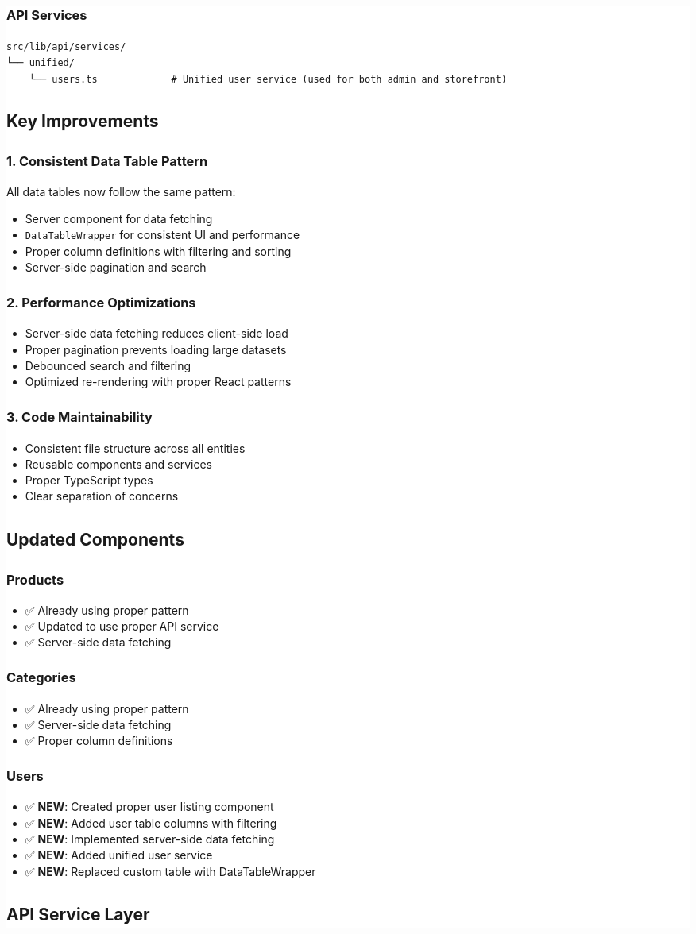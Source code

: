 ### API Services
```
src/lib/api/services/
└── unified/
    └── users.ts             # Unified user service (used for both admin and storefront)
```

## Key Improvements

### 1. Consistent Data Table Pattern
All data tables now follow the same pattern:
- Server component for data fetching
- `DataTableWrapper` for consistent UI and performance
- Proper column definitions with filtering and sorting
- Server-side pagination and search

### 2. Performance Optimizations
- Server-side data fetching reduces client-side load
- Proper pagination prevents loading large datasets
- Debounced search and filtering
- Optimized re-rendering with proper React patterns

### 3. Code Maintainability
- Consistent file structure across all entities
- Reusable components and services
- Proper TypeScript types
- Clear separation of concerns

## Updated Components

### Products
- ✅ Already using proper pattern
- ✅ Updated to use proper API service
- ✅ Server-side data fetching

### Categories  
- ✅ Already using proper pattern
- ✅ Server-side data fetching
- ✅ Proper column definitions

### Users
- ✅ **NEW**: Created proper user listing component
- ✅ **NEW**: Added user table columns with filtering
- ✅ **NEW**: Implemented server-side data fetching
- ✅ **NEW**: Added unified user service
- ✅ **NEW**: Replaced custom table with DataTableWrapper

## API Service Layer
